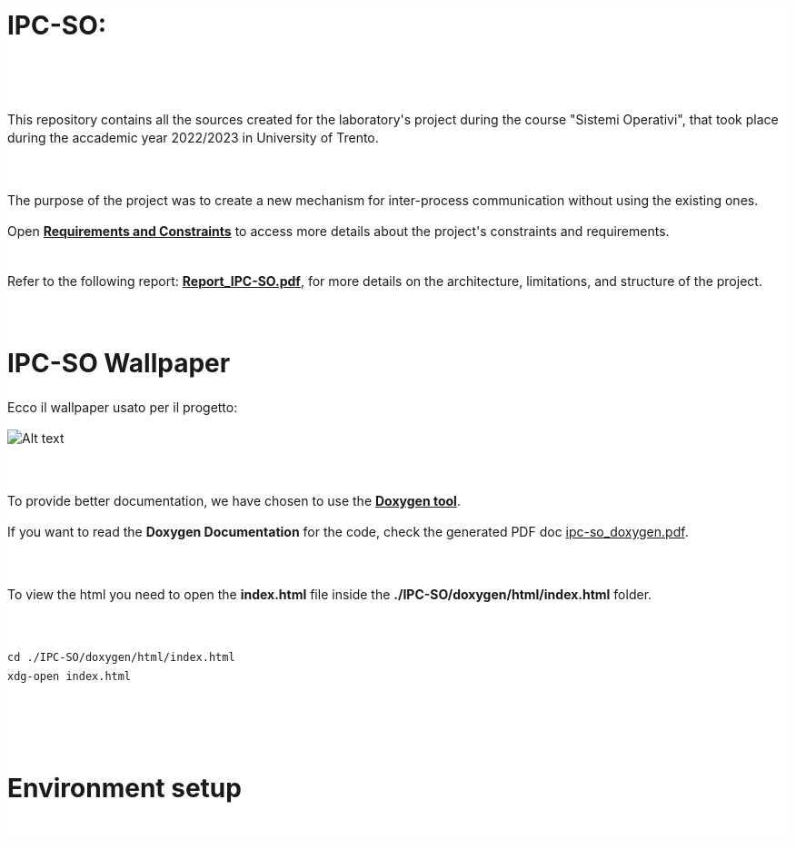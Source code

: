 # IPC-SO:

<br>
<br>

This repository contains all the sources created for the laboratory's project during the course "Sistemi Operativi", that took place during the accademic year 2022/2023 in University of Trento.

<br>

The purpose of the project was to create a new mechanism for inter-process communication without using the existing ones.
<br>

Open [**Requirements and Constraints**](https://github.com/denniscattoni/tmp_so/blob/main/utilities/requirements/LabOS2023_Progetto_desame.pdf) to access more details about the project's constraints and requirements.
<br><br>

Refer to the following report: [**Report_IPC-SO.pdf**](https://github.com/denniscattoni/IPC-SO/blob/master/utilities/report/Report_IPC-SO.pdf), for more details on the architecture, limitations, and structure of the project.
<br><br>
# IPC-SO Wallpaper

Ecco il wallpaper usato per il progetto:

![Alt text](https://github.com/denniscattoni/tmp_so/blob/master/utilities/img/ipc-so-high-wallpaper.png)

<br>

To provide better documentation, we have chosen to use the [**Doxygen tool**](https://www.doxygen.nl/).

If you want to read the **Doxygen Documentation** for the code, check the generated PDF doc [ipc-so_doxygen.pdf](https://github.com/denniscattoni/IPC-SO/blob/master/doxygen/pdf/ipc-so_doxygen.pdf).

<br>

To view the html you need to open the **index.html** file inside the **./IPC-SO/doxygen/html/index.html** folder.

<br>

```
cd ./IPC-SO/doxygen/html/index.html
xdg-open index.html
```

<br>
<br>

# Environment setup
<br>
